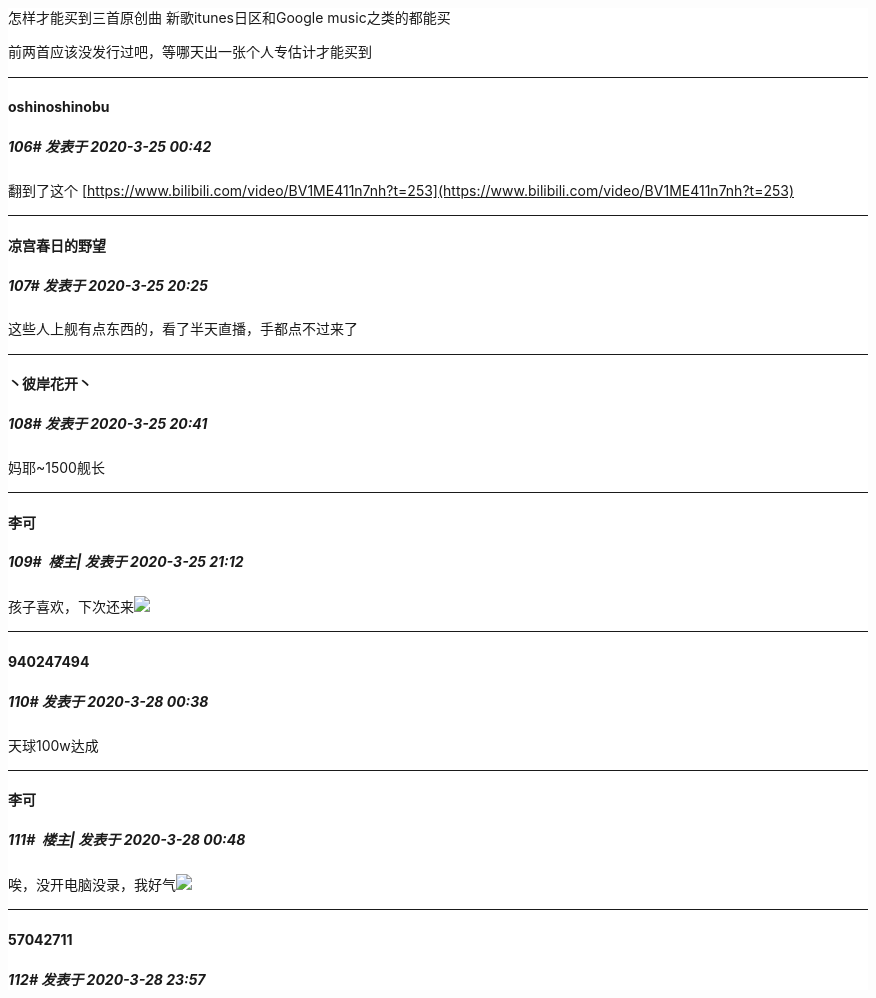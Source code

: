 怎样才能买到三首原创曲</blockquote>
新歌itunes日区和Google music之类的都能买

前两首应该没发行过吧，等哪天出一张个人专估计才能买到

*****

####  oshinoshinobu  
##### 106#       发表于 2020-3-25 00:42

翻到了这个
[https://www.bilibili.com/video/BV1ME411n7nh?t=253](https://www.bilibili.com/video/BV1ME411n7nh?t=253)

*****

####  凉宫春日的野望  
##### 107#       发表于 2020-3-25 20:25

这些人上舰有点东西的，看了半天直播，手都点不过来了

*****

####  丶彼岸花开丶  
##### 108#       发表于 2020-3-25 20:41

妈耶~1500舰长

*****

####  李可  
##### 109#         楼主| 发表于 2020-3-25 21:12

孩子喜欢，下次还来<img src="https://static.saraba1st.com/image/smiley/face2017/072.png" referrerpolicy="no-referrer">

*****

####  940247494  
##### 110#       发表于 2020-3-28 00:38

天球100w达成

*****

####  李可  
##### 111#         楼主| 发表于 2020-3-28 00:48

唉，没开电脑没录，我好气<img src="https://static.saraba1st.com/image/smiley/face2017/001.png" referrerpolicy="no-referrer">

*****

####  57042711  
##### 112#       发表于 2020-3-28 23:57
